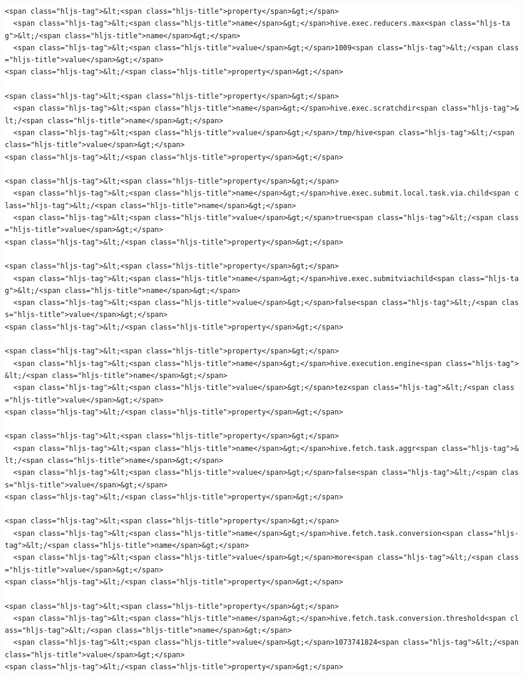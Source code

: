     <span class="hljs-tag">&lt;<span class="hljs-title">property</span>&gt;</span>
      <span class="hljs-tag">&lt;<span class="hljs-title">name</span>&gt;</span>hive.exec.reducers.max<span class="hljs-tag">&lt;/<span class="hljs-title">name</span>&gt;</span>
      <span class="hljs-tag">&lt;<span class="hljs-title">value</span>&gt;</span>1009<span class="hljs-tag">&lt;/<span class="hljs-title">value</span>&gt;</span>
    <span class="hljs-tag">&lt;/<span class="hljs-title">property</span>&gt;</span>

    <span class="hljs-tag">&lt;<span class="hljs-title">property</span>&gt;</span>
      <span class="hljs-tag">&lt;<span class="hljs-title">name</span>&gt;</span>hive.exec.scratchdir<span class="hljs-tag">&lt;/<span class="hljs-title">name</span>&gt;</span>
      <span class="hljs-tag">&lt;<span class="hljs-title">value</span>&gt;</span>/tmp/hive<span class="hljs-tag">&lt;/<span class="hljs-title">value</span>&gt;</span>
    <span class="hljs-tag">&lt;/<span class="hljs-title">property</span>&gt;</span>

    <span class="hljs-tag">&lt;<span class="hljs-title">property</span>&gt;</span>
      <span class="hljs-tag">&lt;<span class="hljs-title">name</span>&gt;</span>hive.exec.submit.local.task.via.child<span class="hljs-tag">&lt;/<span class="hljs-title">name</span>&gt;</span>
      <span class="hljs-tag">&lt;<span class="hljs-title">value</span>&gt;</span>true<span class="hljs-tag">&lt;/<span class="hljs-title">value</span>&gt;</span>
    <span class="hljs-tag">&lt;/<span class="hljs-title">property</span>&gt;</span>

    <span class="hljs-tag">&lt;<span class="hljs-title">property</span>&gt;</span>
      <span class="hljs-tag">&lt;<span class="hljs-title">name</span>&gt;</span>hive.exec.submitviachild<span class="hljs-tag">&lt;/<span class="hljs-title">name</span>&gt;</span>
      <span class="hljs-tag">&lt;<span class="hljs-title">value</span>&gt;</span>false<span class="hljs-tag">&lt;/<span class="hljs-title">value</span>&gt;</span>
    <span class="hljs-tag">&lt;/<span class="hljs-title">property</span>&gt;</span>

    <span class="hljs-tag">&lt;<span class="hljs-title">property</span>&gt;</span>
      <span class="hljs-tag">&lt;<span class="hljs-title">name</span>&gt;</span>hive.execution.engine<span class="hljs-tag">&lt;/<span class="hljs-title">name</span>&gt;</span>
      <span class="hljs-tag">&lt;<span class="hljs-title">value</span>&gt;</span>tez<span class="hljs-tag">&lt;/<span class="hljs-title">value</span>&gt;</span>
    <span class="hljs-tag">&lt;/<span class="hljs-title">property</span>&gt;</span>

    <span class="hljs-tag">&lt;<span class="hljs-title">property</span>&gt;</span>
      <span class="hljs-tag">&lt;<span class="hljs-title">name</span>&gt;</span>hive.fetch.task.aggr<span class="hljs-tag">&lt;/<span class="hljs-title">name</span>&gt;</span>
      <span class="hljs-tag">&lt;<span class="hljs-title">value</span>&gt;</span>false<span class="hljs-tag">&lt;/<span class="hljs-title">value</span>&gt;</span>
    <span class="hljs-tag">&lt;/<span class="hljs-title">property</span>&gt;</span>

    <span class="hljs-tag">&lt;<span class="hljs-title">property</span>&gt;</span>
      <span class="hljs-tag">&lt;<span class="hljs-title">name</span>&gt;</span>hive.fetch.task.conversion<span class="hljs-tag">&lt;/<span class="hljs-title">name</span>&gt;</span>
      <span class="hljs-tag">&lt;<span class="hljs-title">value</span>&gt;</span>more<span class="hljs-tag">&lt;/<span class="hljs-title">value</span>&gt;</span>
    <span class="hljs-tag">&lt;/<span class="hljs-title">property</span>&gt;</span>

    <span class="hljs-tag">&lt;<span class="hljs-title">property</span>&gt;</span>
      <span class="hljs-tag">&lt;<span class="hljs-title">name</span>&gt;</span>hive.fetch.task.conversion.threshold<span class="hljs-tag">&lt;/<span class="hljs-title">name</span>&gt;</span>
      <span class="hljs-tag">&lt;<span class="hljs-title">value</span>&gt;</span>1073741824<span class="hljs-tag">&lt;/<span class="hljs-title">value</span>&gt;</span>
    <span class="hljs-tag">&lt;/<span class="hljs-title">property</span>&gt;</span>
